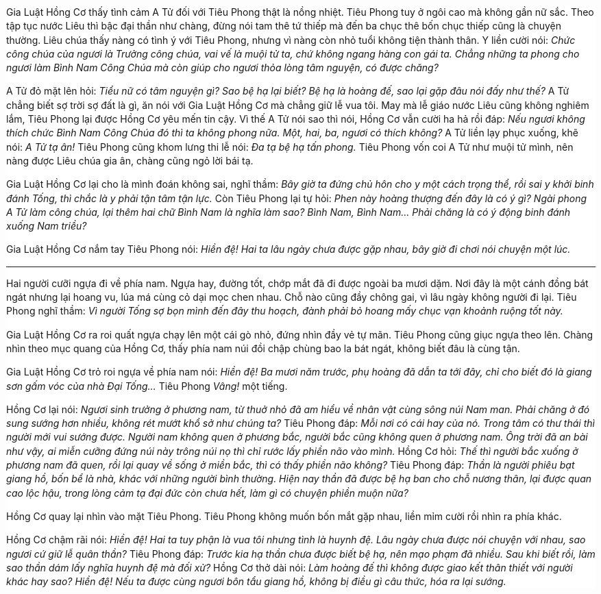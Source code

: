 Gia Luật Hồng Cơ thấy tình cảm A Tử đối với Tiêu Phong thật là nồng nhiệt. Tiêu Phong tuy ở ngôi cao mà không gần nữ sắc. Theo tập tục nước Liêu thì bậc đại thần như chàng, đừng nói tam thê tứ thiếp mà đến ba chục thê bốn chục thiếp cũng là chuyện thường. Liêu chúa thấy nàng có tình ý với Tiêu Phong, nhưng vì nàng còn nhỏ tuổi không tiện thành thân. Y liền cười nói: _Chức công chúa của ngươi là Trưởng công chúa, vai vế là muội tử ta, chứ không ngang hàng con gái ta. Chẳng những ta phong cho ngươi làm Bình Nam Công Chúa mà còn giúp cho ngươi thỏa lòng tâm nguyện, có được chăng?_

A Tử đỏ mặt lên hỏi: _Tiểu nữ có tâm nguyện gì? Sao bệ hạ lại biết? Bệ hạ là hoàng đế, sao lại gặp đâu nói đấy như thế?_ A Tử chẳng biết sợ trời sợ đất là gì, ăn nói với Gia Luật Hồng Cơ mà chẳng giữ lễ vua tôi. May mà lễ giáo nước Liêu cũng không nghiêm lắm, Tiêu Phong lại được Hồng Cơ yêu mến tin cậy. Vì thế A Tử nói sao thì nói, Hồng Cơ vẫn cười ha hả rồi đáp: _Nếu ngươi không thích chức Bình Nam Công Chúa đó thì ta không phong nữa. Một, hai, ba, ngươi có thích không?_ A Tử liền lạy phục xuống, khẽ nói: _A Tử tạ ân!_ Tiêu Phong cũng khom lưng thi lễ nói: _Đa tạ bệ hạ tấn phong._ Tiêu Phong vốn coi A Tử như muội tử mình, nên nàng được Liêu chúa gia ân, chàng cũng ngỏ lời bái tạ.

Gia Luật Hồng Cơ lại cho là mình đoán không sai, nghĩ thầm: _Bây giờ ta đứng chủ hôn cho y một cách trọng thể, rồi sai y khởi binh đánh Tống, thì chắc là y phải tận tâm tận lực._ Còn Tiêu Phong lại tự hỏi: _Phen này hoàng thượng đến đây là có ý gì? Ngài phong A Tử làm công chúa, lại thêm hai chữ Bình Nam là nghĩa làm sao? Bình Nam, Bình Nam… Phải chăng là có ý động binh đánh xuống Nam triều?_

Gia Luật Hồng Cơ nắm tay Tiêu Phong nói: _Hiền đệ! Hai ta lâu ngày chưa được gặp nhau, bây giờ đi chơi nói chuyện một lúc._

***

Hai người cưỡi ngựa đi về phía nam. Ngựa hay, đường tốt, chớp mắt đã đi được ngoài ba mươi dặm. Nơi đây là một cánh đồng bát ngát nhưng lại hoang vu, lúa má cùng cỏ dại mọc chen nhau. Chỗ nào cũng đầy chông gai, vì lâu ngày không người đi lại. Tiêu Phong nghĩ thầm: _Vì người Tống sợ bọn mình đến đây thu hoạch, đành phải bỏ hoang mấy chục vạn khoảnh ruộng tốt này._

Gia Luật Hồng Cơ ra roi quất ngựa chạy lên một cái gò nhỏ, đứng nhìn đầy vẻ tự mãn. Tiêu Phong cũng giục ngựa theo lên. Chàng nhìn theo mục quang của Hồng Cơ, thấy phía nam núi đồi chập chùng bao la bát ngát, không biết đâu là cùng tận.

Gia Luật Hồng Cơ trỏ roi ngựa về phía nam nói: _Hiền đệ! Ba mươi năm trước, phụ hoàng đã dẫn ta tới đây, chỉ cho biết đó là giang sơn gấm vóc của nhà Đại Tống…_ Tiêu Phong _Vâng!_ một tiếng.

Hồng Cơ lại nói: _Ngươi sinh trưởng ở phương nam, từ thuở nhỏ đã am hiểu về nhân vật cùng sông núi Nam man. Phải chăng ở đó sung sướng hơn nhiều, không rét mướt khổ sở như chúng ta?_ Tiêu Phong đáp: _Mỗi nơi có cái hay của nó. Trong tâm có thư thái thì người mới vui sướng được. Người nam không quen ở phương bắc, người bắc cũng không quen ở phương nam. Ông trời đã an bài như vậy, ai miễn cưỡng đứng núi này trông núi nọ thì chỉ rước lấy phiền não vào mình._ Hồng Cơ hỏi: _Thế thì người bắc xuống ở phương nam đã quen, rồi lại quay về sống ở miền bắc, thì có thấy phiền não không?_ Tiêu Phong đáp: _Thần là người phiêu bạt giang hồ, bốn bể là nhà, khác với những người bình thường. Hiện nay thần đã được bệ hạ ban cho chỗ nương thân, lại được quan cao lộc hậu, trong lòng cảm tạ đại đức còn chưa hết, làm gì có chuyện phiền muộn nữa?_

Hồng Cơ quay lại nhìn vào mặt Tiêu Phong. Tiêu Phong không muốn bốn mắt gặp nhau, liền mỉm cười rồi nhìn ra phía khác.

Hồng Cơ chậm rãi nói: _Hiền đệ! Hai ta tuy phận là vua tôi nhưng tình là huynh đệ. Lâu ngày chưa được nói chuyện với nhau, sao ngươi cứ giữ lễ quân thần?_ Tiêu Phong đáp: _Trước kia hạ thần chưa được biết bệ hạ, nên mạo phạm đã nhiều. Sau khi biết rồi, làm sao thần dám lấy nghĩa huynh đệ mà đối xử?_ Hồng Cơ thở dài nói: _Làm hoàng đế thì không được giao kết thân thiết với người khác hay sao? Hiền đệ! Nếu ta được cùng ngươi bôn tẩu giang hồ, không bị điều gì câu thức, hóa ra lại sướng._
